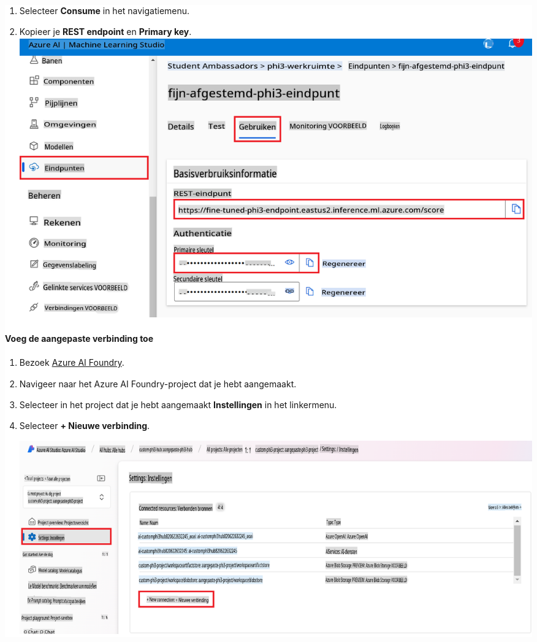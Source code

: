 1. Selecteer **Consume** in het navigatiemenu.

1. Kopieer je **REST endpoint** en **Primary key**.
![Kopieer API-sleutel en eindpunt-URI.](../../../../../../translated_images/08-08-copy-endpoint-key.511a027574cee0efc50fdda33b6de1e1e268c5979914ba944b72092f72f95544.nl.png)

#### Voeg de aangepaste verbinding toe

1. Bezoek [Azure AI Foundry](https://ai.azure.com/?WT.mc_id=aiml-137032-kinfeylo).

1. Navigeer naar het Azure AI Foundry-project dat je hebt aangemaakt.

1. Selecteer in het project dat je hebt aangemaakt **Instellingen** in het linkermenu.

1. Selecteer **+ Nieuwe verbinding**.

    ![Selecteer nieuwe verbinding.](../../../../../../translated_images/08-09-select-new-connection.c55d4faa9f655e163a5d7aec1f21843ea30738d4e8c5ce5f0724048ebc6ca007.nl.png)
